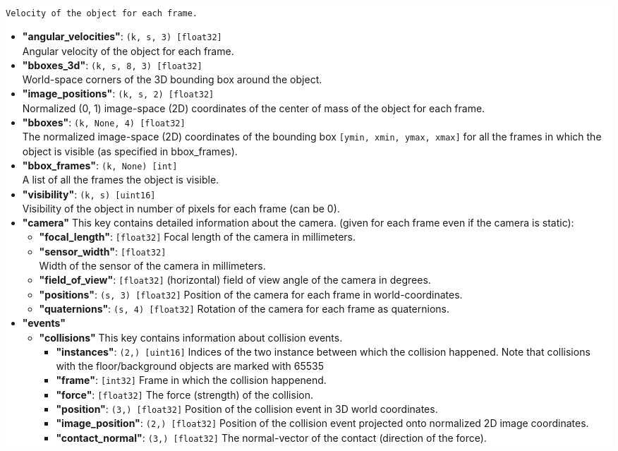     Velocity of the object for each frame.
  - **"angular_velocities"**: `(k, s, 3) [float32]`  
    Angular velocity of the object for each frame.
  - **"bboxes_3d"**: `(k, s, 8, 3) [float32]`  
    World-space corners of the 3D bounding box around the object.
  - **"image_positions"**: `(k, s, 2) [float32]`  
    Normalized (0, 1) image-space (2D) coordinates of the center of mass of the
    object for each frame.
  - **"bboxes"**: `(k, None, 4) [float32]`  
    The normalized image-space (2D) coordinates of the bounding box
    `[ymin, xmin, ymax, xmax]` for all the frames in which the object is visible
    (as specified in bbox_frames).
  - **"bbox_frames"**: `(k, None) [int]`  
    A list of all the frames the object is visible.
  - **"visibility"**: `(k, s) [uint16]`  
    Visibility of the object in number of pixels for each frame (can be 0).
- **"camera"**
  This key contains detailed information about the camera.
  (given for each frame even if the camera is static):
  - **"focal_length"**: `[float32]` 
    Focal length of the camera in millimeters. 
  - **"sensor_width"**: `[float32]`  
    Width of the sensor of the camera in millimeters.
  - **"field_of_view"**: `[float32]`
    (horizontal) field of view angle of the camera in degrees.
  - **"positions"**: `(s, 3) [float32]`
    Position of the camera for each frame in world-coordinates.
  - **"quaternions"**: `(s, 4) [float32]`
    Rotation of the camera for each frame as quaternions.
- **"events"**
  - **"collisions"**
    This key contains information about collision events.
    - **"instances"**: `(2,) [uint16]`
      Indices of the two instance between which the collision happened.
      Note that collisions with the floor/background objects are marked with 65535
    - **"frame"**: `[int32]`
      Frame in which the collision happenend.
    - **"force"**: `[float32]`
      The force (strength) of the collision.
    - **"position"**: `(3,) [float32]`
      Position of the collision event in 3D world coordinates.
    - **"image_position"**: `(2,) [float32]`
      Position of the collision event projected onto normalized 2D image coordinates.
    - **"contact_normal"**: `(3,) [float32]`
      The normal-vector of the contact (direction of the force).